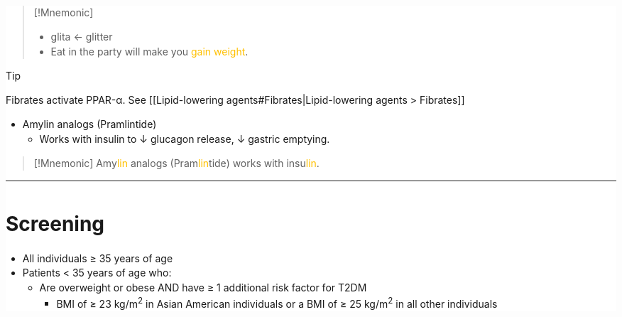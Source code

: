 >[!Mnemonic] 
>- glita <- glitter
>- Eat in the party will make you <font color="#ffc000">gain weight</font>.

>[!tip] 
>Fibrates activate PPAR-α. See [[Lipid-lowering agents#Fibrates|Lipid-lowering agents > Fibrates]]
- Amylin analogs (Pramlintide)
	- Works with insulin to ↓ glucagon release, ↓ gastric emptying.

>[!Mnemonic] 
>Amy<font color="#ffc000">lin</font> analogs (Pram<font color="#ffc000">lin</font>tide) works with insu<font color="#ffc000">lin</font>.

---
# Screening
- All individuals ≥ 35 years of age
- Patients < 35 years of age who: 
	- Are overweight or obese AND have ≥ 1 additional risk factor for T2DM
		- BMI of ≥ 23 kg/m<sup>2</sup> in Asian American individuals or a BMI of ≥ 25 kg/m<sup>2</sup> in all other individuals